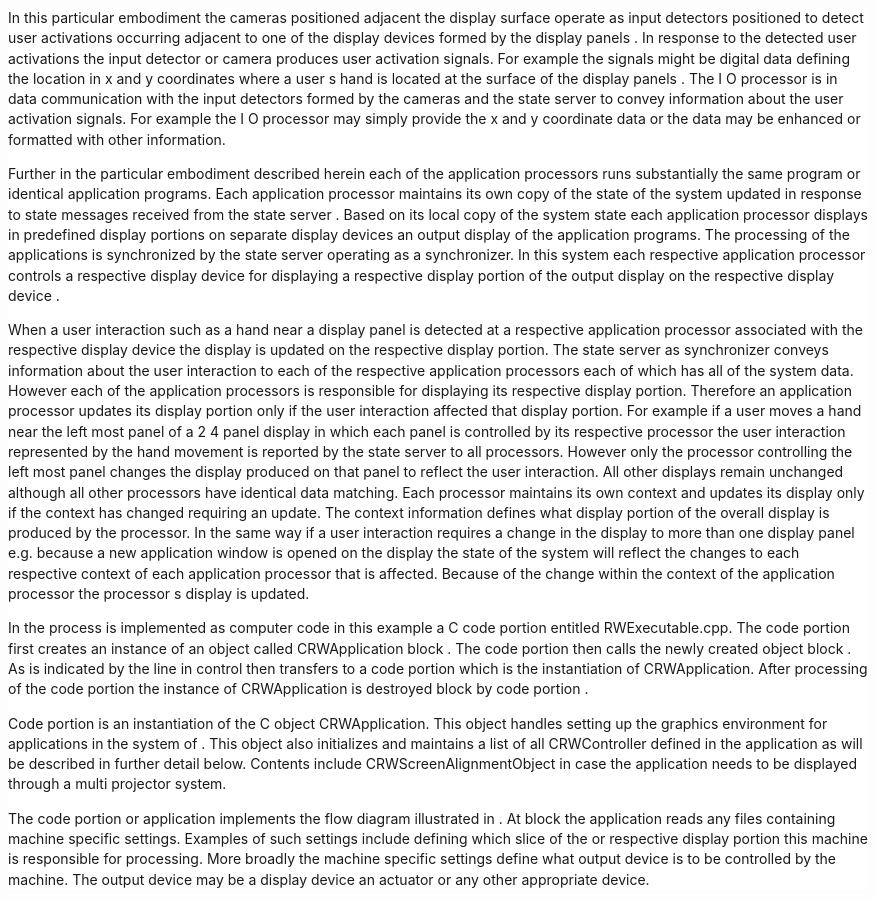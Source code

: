 In this particular embodiment the cameras positioned adjacent the display surface operate as input detectors positioned to detect user activations occurring adjacent to one of the display devices formed by the display panels . In response to the detected user activations the input detector or camera produces user activation signals. For example the signals might be digital data defining the location in x and y coordinates where a user s hand is located at the surface of the display panels . The I O processor is in data communication with the input detectors formed by the cameras and the state server to convey information about the user activation signals. For example the I O processor may simply provide the x and y coordinate data or the data may be enhanced or formatted with other information.

Further in the particular embodiment described herein each of the application processors runs substantially the same program or identical application programs. Each application processor maintains its own copy of the state of the system updated in response to state messages received from the state server . Based on its local copy of the system state each application processor displays in predefined display portions on separate display devices an output display of the application programs. The processing of the applications is synchronized by the state server operating as a synchronizer. In this system each respective application processor controls a respective display device for displaying a respective display portion of the output display on the respective display device .

When a user interaction such as a hand near a display panel is detected at a respective application processor associated with the respective display device the display is updated on the respective display portion. The state server as synchronizer conveys information about the user interaction to each of the respective application processors each of which has all of the system data. However each of the application processors is responsible for displaying its respective display portion. Therefore an application processor updates its display portion only if the user interaction affected that display portion. For example if a user moves a hand near the left most panel of a 2 4 panel display in which each panel is controlled by its respective processor the user interaction represented by the hand movement is reported by the state server to all processors. However only the processor controlling the left most panel changes the display produced on that panel to reflect the user interaction. All other displays remain unchanged although all other processors have identical data matching. Each processor maintains its own context and updates its display only if the context has changed requiring an update. The context information defines what display portion of the overall display is produced by the processor. In the same way if a user interaction requires a change in the display to more than one display panel e.g. because a new application window is opened on the display the state of the system will reflect the changes to each respective context of each application processor that is affected. Because of the change within the context of the application processor the processor s display is updated.

In the process is implemented as computer code in this example a C code portion entitled RWExecutable.cpp. The code portion first creates an instance of an object called CRWApplication block . The code portion then calls the newly created object block . As is indicated by the line in control then transfers to a code portion which is the instantiation of CRWApplication. After processing of the code portion the instance of CRWApplication is destroyed block by code portion .

Code portion is an instantiation of the C object CRWApplication. This object handles setting up the graphics environment for applications in the system of . This object also initializes and maintains a list of all CRWController defined in the application as will be described in further detail below. Contents include CRWScreenAlignmentObject in case the application needs to be displayed through a multi projector system.

The code portion or application implements the flow diagram illustrated in . At block the application reads any files containing machine specific settings. Examples of such settings include defining which slice of the or respective display portion this machine is responsible for processing. More broadly the machine specific settings define what output device is to be controlled by the machine. The output device may be a display device an actuator or any other appropriate device.
